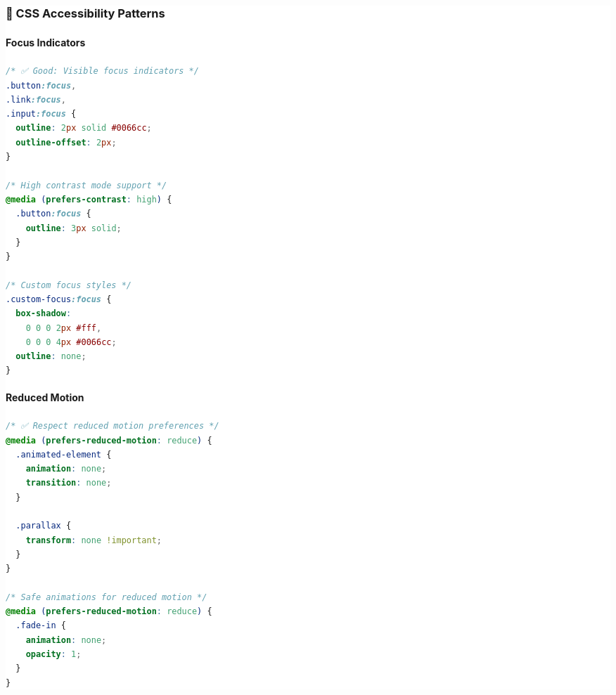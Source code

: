 ```jsx
```

### 🎨 CSS Accessibility Patterns

#### Focus Indicators

```css
/* ✅ Good: Visible focus indicators */
.button:focus,
.link:focus,
.input:focus {
  outline: 2px solid #0066cc;
  outline-offset: 2px;
}

/* High contrast mode support */
@media (prefers-contrast: high) {
  .button:focus {
    outline: 3px solid;
  }
}

/* Custom focus styles */
.custom-focus:focus {
  box-shadow: 
    0 0 0 2px #fff,
    0 0 0 4px #0066cc;
  outline: none;
}
```

#### Reduced Motion

```css
/* ✅ Respect reduced motion preferences */
@media (prefers-reduced-motion: reduce) {
  .animated-element {
    animation: none;
    transition: none;
  }
  
  .parallax {
    transform: none !important;
  }
}

/* Safe animations for reduced motion */
@media (prefers-reduced-motion: reduce) {
  .fade-in {
    animation: none;
    opacity: 1;
  }
}
```
